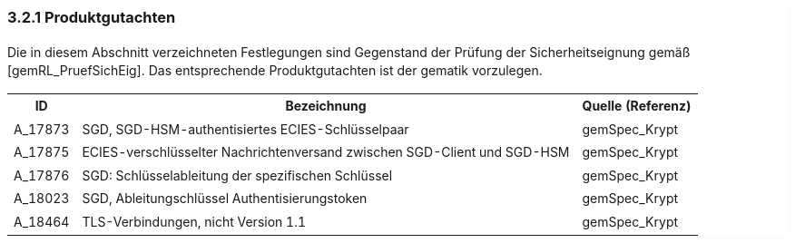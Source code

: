 ### 3.2.1 Produktgutachten

Die in diesem Abschnitt verzeichneten Festlegungen sind Gegenstand der Prüfung
der Sicherheitseignung gemäß [gemRL_PruefSichEig]. Das entsprechende
Produktgutachten ist der gematik vorzulegen.

<table><tr><th>
ID

</th><th>
Bezeichnung

</th><th>
Quelle (Referenz)

</th></tr><tr><td>
A_17873

</td><td>
SGD, SGD-HSM-authentisiertes ECIES-Schlüsselpaar

</td><td>
gemSpec_Krypt

</td></tr><tr><td>
A_17875

</td><td>
ECIES-verschlüsselter Nachrichtenversand zwischen SGD-Client und SGD-HSM

</td><td>
gemSpec_Krypt

</td></tr><tr><td>
A_17876

</td><td>
SGD: Schlüsselableitung der spezifischen Schlüssel

</td><td>
gemSpec_Krypt

</td></tr><tr><td>
A_18023

</td><td>
SGD, Ableitungschlüssel Authentisierungstoken

</td><td>
gemSpec_Krypt

</td></tr><tr><td>
A_18464

</td><td>
TLS-Verbindungen, nicht Version 1.1

</td><td>
gemSpec_Krypt


[Historie]:              #historie-produkttypversion-und-produkttypsteckbrief
[Inhaltsverzeichnis]:    #inhaltsverzeichnis
[1]:                     #1-einführung
[1.1]:                   #11-zielsetzung-und-einordnung-des-dokumentes
[1.2]:                   #12-zielgruppe
[1.3]:                   #13-geltungsbereich
[1.4]:                   #14-abgrenzung-des-dokumentes
[1.5]:                   #15-methodik
[2]:                     #2-dokumente
[3]:                     #3-normative-festlegungen
[3.1]:                   #31-festlegungen-zur-funktionalen-eignung
[3.1.1]:                 #311-produkttestproduktübergreifender-test
[3.1.2]:                 #312-herstellererklärung-funktionale-eignung
[3.2]:                   #32-festlegungen-zur-sicherheitstechnischen-eignung
[3.2.1]:                 #321-produktgutachten
[3.2.2]:                 #322-herstellererklärung-sicherheitstechnische-eignung
[4]:                     #4-produkttypspezifische-merkmale
[4.1]:                   #41-übergangsregelung-epa
[5]:                     #5-anhang-–-verzeichnisse
[5.1]:                   #51-abkürzungen
[5.2]:                   #52-tabellenverzeichnis
[5.3]:                   #53-referenzierte-dokumente
[Tbl-001]:               #Tbl-001 (&93834768005920)
[Tbl-002]:               #Tbl-002 (&93834768032728)
[Tabelle-1]:             #Tabelle-1 (&93834764901072)
[Tabelle-2]:             #Tabelle-2 (&93834764935848)
[Tabelle-3]:             #Tabelle-3 (&93834764963888)
[Tabelle-4]:             #Tabelle-4 (&93834764386792)
[Tabelle-5]:             #Tabelle-5 (&93834771603952)
[Tabelle-6]:             #Tabelle-6 (&93834771762312)
[Tbl-009]:               #Tbl-009 (&93834771836104)
[Tbl-010]:               #Tbl-010 (&93834771851992)
[gemSpec_OM]:            ../gemSpec_OM/gemSpec_OM_V1.14.0.html (&93834764905704)
[gemKPT_Test]:           ../gemKPT_Test/gemKPT_Test_V2.8.5.html (&93834764908288)
[gemSpec_DS_Hersteller]: ../gemSpec_DS_Hersteller/gemSpec_DS_Hersteller_V1.3.0.html (&93834764910872)
[gemSpec_Net]:           ../gemSpec_Net/gemSpec_Net_V1.21.0.html (&93834764913456)
[gemSpec_PKI]:           ../gemSpec_PKI/gemSpec_PKI_V2.11.1.html (&93834764916040)
[gemSpec_TSL]:           ../gemSpec_TSL/gemSpec_TSL_V1.19.2.html (&93834764918624)
[gemSpec_Perf]:          ../gemSpec_Perf/gemSpec_Perf_V2.17.0.html (&93834764921272)
[gemSpec_SST_LD_BD]:     ../gemSpec_SST_LD_BD/gemSpec_SST_LD_BD_V1.2.0.html (&93834764923856)
[gemSpec_Krypt]:         ../gemSpec_Krypt/gemSpec_Krypt_V2.21.0.html (&93834764926440)
[gemSpec_SGD_ePA]:       ../gemSpec_SGD_ePA/gemSpec_SGD_ePA_V1.5.0.html (&93834764929024)
[A_21275-01]:            ../gemSpec_Krypt/gemSpec_Krypt_V2.21.0.html#A_21275-01 (&93834764968520)
[GS-A_4384]:             ../gemSpec_Krypt/gemSpec_Krypt_V2.21.0.html#GS-A_4384 (&93834764971104)
[GS-A_3832]:             ../gemSpec_Net/gemSpec_Net_V1.21.0.html#GS-A_3832 (&93834764973688)
[GS-A_3834]:             ../gemSpec_Net/gemSpec_Net_V1.21.0.html#GS-A_3834 (&93834764976272)
[GS-A_3842-01]:          ../gemSpec_Net/gemSpec_Net_V1.21.0.html#GS-A_3842-01 (&93834764978856)
[GS-A_3932]:             ../gemSpec_Net/gemSpec_Net_V1.21.0.html#GS-A_3932 (&93834764981440)
[GS-A_3934]:             ../gemSpec_Net/gemSpec_Net_V1.21.0.html#GS-A_3934 (&93834764984024)
[GS-A_3937]:             ../gemSpec_Net/gemSpec_Net_V1.21.0.html#GS-A_3937 (&93834764155488)
[GS-A_4036]:             ../gemSpec_Net/gemSpec_Net_V1.21.0.html#GS-A_4036 (&93834764158072)
[GS-A_4763]:             ../gemSpec_Net/gemSpec_Net_V1.21.0.html#GS-A_4763 (&93834764160656)
[GS-A_4817]:             ../gemSpec_Net/gemSpec_Net_V1.21.0.html#GS-A_4817 (&93834764163240)
[GS-A_4819]:             ../gemSpec_Net/gemSpec_Net_V1.21.0.html#GS-A_4819 (&93834764165824)
[GS-A_4832]:             ../gemSpec_Net/gemSpec_Net_V1.21.0.html#GS-A_4832 (&93834764168408)
[GS-A_3702]:             ../gemSpec_OM/gemSpec_OM_V1.14.0.html#GS-A_3702 (&93834764170992)
[GS-A_4543]:             ../gemSpec_OM/gemSpec_OM_V1.14.0.html#GS-A_4543 (&93834764173576)
[GS-A_5025]:             ../gemSpec_OM/gemSpec_OM_V1.14.0.html#GS-A_5025 (&93834764176160)
[A_17688]:               ../gemSpec_PKI/gemSpec_PKI_V2.11.1.html#A_17688 (&93834764178744)
[A_17689]:               ../gemSpec_PKI/gemSpec_PKI_V2.11.1.html#A_17689 (&93834764181328)
[A_17690]:               ../gemSpec_PKI/gemSpec_PKI_V2.11.1.html#A_17690 (&93834764183912)
[A_17700]:               ../gemSpec_PKI/gemSpec_PKI_V2.11.1.html#A_17700 (&93834764186496)
[A_17820]:               ../gemSpec_PKI/gemSpec_PKI_V2.11.1.html#A_17820 (&93834764189088)
[A_17821]:               ../gemSpec_PKI/gemSpec_PKI_V2.11.1.html#A_17821 (&93834764191672)
[GS-A_4637]:             ../gemSpec_PKI/gemSpec_PKI_V2.11.1.html#GS-A_4637 (&93834764194256)
[GS-A_4642]:             ../gemSpec_PKI/gemSpec_PKI_V2.11.1.html#GS-A_4642 (&93834764196840)
[GS-A_4643]:             ../gemSpec_PKI/gemSpec_PKI_V2.11.1.html#GS-A_4643 (&93834764199424)
[GS-A_4646]:             ../gemSpec_PKI/gemSpec_PKI_V2.11.1.html#GS-A_4646 (&93834764202008)
[GS-A_4647]:             ../gemSpec_PKI/gemSpec_PKI_V2.11.1.html#GS-A_4647 (&93834764204592)
[GS-A_4648]:             ../gemSpec_PKI/gemSpec_PKI_V2.11.1.html#GS-A_4648 (&93834764207176)
[GS-A_4649]:             ../gemSpec_PKI/gemSpec_PKI_V2.11.1.html#GS-A_4649 (&93834764209760)
[GS-A_4650]:             ../gemSpec_PKI/gemSpec_PKI_V2.11.1.html#GS-A_4650 (&93834764212344)
[GS-A_4651]:             ../gemSpec_PKI/gemSpec_PKI_V2.11.1.html#GS-A_4651 (&93834764214928)
[GS-A_4652-01]:          ../gemSpec_PKI/gemSpec_PKI_V2.11.1.html#GS-A_4652-01 (&93834764217512)
[GS-A_4653-01]:          ../gemSpec_PKI/gemSpec_PKI_V2.11.1.html#GS-A_4653-01 (&93834764220128)
[GS-A_4654-01]:          ../gemSpec_PKI/gemSpec_PKI_V2.11.1.html#GS-A_4654-01 (&93834764222712)
[GS-A_4655-01]:          ../gemSpec_PKI/gemSpec_PKI_V2.11.1.html#GS-A_4655-01 (&93834764225296)
[GS-A_4656]:             ../gemSpec_PKI/gemSpec_PKI_V2.11.1.html#GS-A_4656 (&93834764227880)
[GS-A_4657-03]:          ../gemSpec_PKI/gemSpec_PKI_V2.11.1.html#GS-A_4657-03 (&93834764230464)
[GS-A_4660-02]:          ../gemSpec_PKI/gemSpec_PKI_V2.11.1.html#GS-A_4660-02 (&93834764233048)
[GS-A_4661-01]:          ../gemSpec_PKI/gemSpec_PKI_V2.11.1.html#GS-A_4661-01 (&93834764235632)
[GS-A_4662]:             ../gemSpec_PKI/gemSpec_PKI_V2.11.1.html#GS-A_4662 (&93834764238216)
[GS-A_4663]:             ../gemSpec_PKI/gemSpec_PKI_V2.11.1.html#GS-A_4663 (&93834764240800)
[GS-A_4749-01]:          ../gemSpec_PKI/gemSpec_PKI_V2.11.1.html#GS-A_4749-01 (&93834764243384)
[GS-A_4751]:             ../gemSpec_PKI/gemSpec_PKI_V2.11.1.html#GS-A_4751 (&93834764245968)
[GS-A_4829]:             ../gemSpec_PKI/gemSpec_PKI_V2.11.1.html#GS-A_4829 (&93834764248552)
[GS-A_4898]:             ../gemSpec_PKI/gemSpec_PKI_V2.11.1.html#GS-A_4898 (&93834764251136)
[GS-A_4899]:             ../gemSpec_PKI/gemSpec_PKI_V2.11.1.html#GS-A_4899 (&93834764302984)
[GS-A_4943]:             ../gemSpec_PKI/gemSpec_PKI_V2.11.1.html#GS-A_4943 (&93834764305568)
[GS-A_4957-01]:          ../gemSpec_PKI/gemSpec_PKI_V2.11.1.html#GS-A_4957-01 (&93834764308152)
[GS-A_5215]:             ../gemSpec_PKI/gemSpec_PKI_V2.11.1.html#GS-A_5215 (&93834764310736)
[GS-A_5336]:             ../gemSpec_PKI/gemSpec_PKI_V2.11.1.html#GS-A_5336 (&93834764313320)
[A_17671]:               ../gemSpec_Perf/gemSpec_Perf_V2.17.0.html#A_17671 (&93834764315904)
[A_17678]:               ../gemSpec_Perf/gemSpec_Perf_V2.17.0.html#A_17678 (&93834764318488)
[A_17679]:               ../gemSpec_Perf/gemSpec_Perf_V2.17.0.html#A_17679 (&93834764321072)
[A_17755]:               ../gemSpec_Perf/gemSpec_Perf_V2.17.0.html#A_17755 (&93834764323656)
[A_17756]:               ../gemSpec_Perf/gemSpec_Perf_V2.17.0.html#A_17756 (&93834764326240)
[A_17757-01]:            ../gemSpec_Perf/gemSpec_Perf_V2.17.0.html#A_17757-01 (&93834764328824)
[A_17758]:               ../gemSpec_Perf/gemSpec_Perf_V2.17.0.html#A_17758 (&93834764331408)
[A_17841]:               ../gemSpec_Perf/gemSpec_Perf_V2.17.0.html#A_17841 (&93834764333992)
[A_17975]:               ../gemSpec_Perf/gemSpec_Perf_V2.17.0.html#A_17975 (&93834764336608)
[A_17977]:               ../gemSpec_Perf/gemSpec_Perf_V2.17.0.html#A_17977 (&93834764339192)
[A_18179]:               ../gemSpec_Perf/gemSpec_Perf_V2.17.0.html#A_18179 (&93834764341776)
[A_18251]:               ../gemSpec_Perf/gemSpec_Perf_V2.17.0.html#A_18251 (&93834764344360)
[GS-A_4145]:             ../gemSpec_Perf/gemSpec_Perf_V2.17.0.html#GS-A_4145 (&93834764346944)
[A_17895-02]:            ../gemSpec_SGD_ePA/gemSpec_SGD_ePA_V1.5.0.html#A_17895-02 (&93834764349528)
[A_17898]:               ../gemSpec_SGD_ePA/gemSpec_SGD_ePA_V1.5.0.html#A_17898 (&93834764352112)
[A_17919-01]:            ../gemSpec_SGD_ePA/gemSpec_SGD_ePA_V1.5.0.html#A_17919-01 (&93834764354696)
[A_17922]:               ../gemSpec_SGD_ePA/gemSpec_SGD_ePA_V1.5.0.html#A_17922 (&93834764357280)
[A_18021]:               ../gemSpec_SGD_ePA/gemSpec_SGD_ePA_V1.5.0.html#A_18021 (&93834764359864)
[A_18987]:               ../gemSpec_SGD_ePA/gemSpec_SGD_ePA_V1.5.0.html#A_18987 (&93834764362448)
[A_19000]:               ../gemSpec_SGD_ePA/gemSpec_SGD_ePA_V1.5.0.html#A_19000 (&93834764365032)
[A_22488]:               ../gemSpec_SGD_ePA/gemSpec_SGD_ePA_V1.5.0.html#A_22488 (&93834764367648)
[A_22493]:               ../gemSpec_SGD_ePA/gemSpec_SGD_ePA_V1.5.0.html#A_22493 (&93834764370232)
[A_22501]:               ../gemSpec_SGD_ePA/gemSpec_SGD_ePA_V1.5.0.html#A_22501 (&93834764372816)
[A_17416-01]:            ../gemSpec_SST_LD_BD/gemSpec_SST_LD_BD_V1.2.0.html#A_17416-01 (&93834764375400)
[A_17733-01]:            ../gemSpec_SST_LD_BD/gemSpec_SST_LD_BD_V1.2.0.html#A_17733-01 (&93834764377984)
[TIP1-A_5120]:           ../gemSpec_TSL/gemSpec_TSL_V1.19.2.html#TIP1-A_5120 (&93834764380568)
[A_17778]:               ../gemKPT_Test/gemKPT_Test_V2.8.5.html#A_17778 (&93834764391424)
[A_20065]:               ../gemKPT_Test/gemKPT_Test_V2.8.5.html#A_20065 (&93834764394008)
[GS-A_2162]:             ../gemKPT_Test/gemKPT_Test_V2.8.5.html#GS-A_2162 (&93834764396592)
[TIP1-A_2775]:           ../gemKPT_Test/gemKPT_Test_V2.8.5.html#TIP1-A_2775 (&93834764399176)
[TIP1-A_2805]:           ../gemKPT_Test/gemKPT_Test_V2.8.5.html#TIP1-A_2805 (&93834768098240)
[TIP1-A_4191]:           ../gemKPT_Test/gemKPT_Test_V2.8.5.html#TIP1-A_4191 (&93834768100824)
[TIP1-A_5052]:           ../gemKPT_Test/gemKPT_Test_V2.8.5.html#TIP1-A_5052 (&93834768103408)
[TIP1-A_6079]:           ../gemKPT_Test/gemKPT_Test_V2.8.5.html#TIP1-A_6079 (&93834768105992)
[TIP1-A_6080]:           ../gemKPT_Test/gemKPT_Test_V2.8.5.html#TIP1-A_6080 (&93834768108576)
[TIP1-A_6081]:           ../gemKPT_Test/gemKPT_Test_V2.8.5.html#TIP1-A_6081 (&93834768111160)
[TIP1-A_6082]:           ../gemKPT_Test/gemKPT_Test_V2.8.5.html#TIP1-A_6082 (&93834768113744)
[TIP1-A_6085]:           ../gemKPT_Test/gemKPT_Test_V2.8.5.html#TIP1-A_6085 (&93834768116328)
[TIP1-A_6088]:           ../gemKPT_Test/gemKPT_Test_V2.8.5.html#TIP1-A_6088 (&93834768118912)
[TIP1-A_6093]:           ../gemKPT_Test/gemKPT_Test_V2.8.5.html#TIP1-A_6093 (&93834768121496)
[TIP1-A_6517-01]:        ../gemKPT_Test/gemKPT_Test_V2.8.5.html#TIP1-A_6517-01 (&93834768124080)
[TIP1-A_6518]:           ../gemKPT_Test/gemKPT_Test_V2.8.5.html#TIP1-A_6518 (&93834768126664)
[TIP1-A_6519]:           ../gemKPT_Test/gemKPT_Test_V2.8.5.html#TIP1-A_6519 (&93834768129376)
[TIP1-A_6523]:           ../gemKPT_Test/gemKPT_Test_V2.8.5.html#TIP1-A_6523 (&93834768131960)
[TIP1-A_6524-01]:        ../gemKPT_Test/gemKPT_Test_V2.8.5.html#TIP1-A_6524-01 (&93834768134544)
[TIP1-A_6526]:           ../gemKPT_Test/gemKPT_Test_V2.8.5.html#TIP1-A_6526 (&93834768137128)
[TIP1-A_6527]:           ../gemKPT_Test/gemKPT_Test_V2.8.5.html#TIP1-A_6527 (&93834768139712)
[TIP1-A_6529]:           ../gemKPT_Test/gemKPT_Test_V2.8.5.html#TIP1-A_6529 (&93834768142296)
[TIP1-A_6532]:           ../gemKPT_Test/gemKPT_Test_V2.8.5.html#TIP1-A_6532 (&93834768144880)
[TIP1-A_6533]:           ../gemKPT_Test/gemKPT_Test_V2.8.5.html#TIP1-A_6533 (&93834768147464)
[TIP1-A_6536]:           ../gemKPT_Test/gemKPT_Test_V2.8.5.html#TIP1-A_6536 (&93834768150048)
[TIP1-A_6772]:           ../gemKPT_Test/gemKPT_Test_V2.8.5.html#TIP1-A_6772 (&93834768152632)
[TIP1-A_7330]:           ../gemKPT_Test/gemKPT_Test_V2.8.5.html#TIP1-A_7330 (&93834768155216)
[TIP1-A_7331]:           ../gemKPT_Test/gemKPT_Test_V2.8.5.html#TIP1-A_7331 (&93834768157800)
[TIP1-A_7333]:           ../gemKPT_Test/gemKPT_Test_V2.8.5.html#TIP1-A_7333 (&93834768160384)
[TIP1-A_7334]:           ../gemKPT_Test/gemKPT_Test_V2.8.5.html#TIP1-A_7334 (&93834768163008)
[TIP1-A_7335]:           ../gemKPT_Test/gemKPT_Test_V2.8.5.html#TIP1-A_7335 (&93834768165592)
[TIP1-A_7358]:           ../gemKPT_Test/gemKPT_Test_V2.8.5.html#TIP1-A_7358 (&93834768168176)
[A_17124]:               ../gemSpec_Krypt/gemSpec_Krypt_V2.21.0.html#A_17124 (&93834768170760)
[A_17205]:               ../gemSpec_Krypt/gemSpec_Krypt_V2.21.0.html#A_17205 (&93834768173344)
[A_17206]:               ../gemSpec_Krypt/gemSpec_Krypt_V2.21.0.html#A_17206 (&93834768175928)
[A_17207]:               ../gemSpec_Krypt/gemSpec_Krypt_V2.21.0.html#A_17207 (&93834768178512)
[A_17322]:               ../gemSpec_Krypt/gemSpec_Krypt_V2.21.0.html#A_17322 (&93834768181096)
[A_17775]:               ../gemSpec_Krypt/gemSpec_Krypt_V2.21.0.html#A_17775 (&93834768183680)
[A_17873]:               ../gemSpec_Krypt/gemSpec_Krypt_V2.21.0.html#A_17873 (&93834768186264)
[A_17875]:               ../gemSpec_Krypt/gemSpec_Krypt_V2.21.0.html#A_17875 (&93834768188848)
[A_17876]:               ../gemSpec_Krypt/gemSpec_Krypt_V2.21.0.html#A_17876 (&93834768191432)
[A_18023]:               ../gemSpec_Krypt/gemSpec_Krypt_V2.21.0.html#A_18023 (&93834768194016)
[A_18464]:               ../gemSpec_Krypt/gemSpec_Krypt_V2.21.0.html#A_18464 (&93834768196624)
[A_18467]:               ../gemSpec_Krypt/gemSpec_Krypt_V2.21.0.html#A_18467 (&93834768199208)
[A_19971]:               ../gemSpec_Krypt/gemSpec_Krypt_V2.21.0.html#A_19971 (&93834768201792)
[GS-A_4367]:             ../gemSpec_Krypt/gemSpec_Krypt_V2.21.0.html#GS-A_4367 (&93834768204376)
[GS-A_4368]:             ../gemSpec_Krypt/gemSpec_Krypt_V2.21.0.html#GS-A_4368 (&93834768206960)
[GS-A_4385]:             ../gemSpec_Krypt/gemSpec_Krypt_V2.21.0.html#GS-A_4385 (&93834768209544)
[GS-A_3824]:             ../gemSpec_Net/gemSpec_Net_V1.21.0.html#GS-A_3824 (&93834768212128)
[GS-A_3928]:             ../gemSpec_Net/gemSpec_Net_V1.21.0.html#GS-A_3928 (&93834768214712)
[GS-A_4009]:             ../gemSpec_Net/gemSpec_Net_V1.21.0.html#GS-A_4009 (&93834768217296)
[GS-A_4013]:             ../gemSpec_Net/gemSpec_Net_V1.21.0.html#GS-A_4013 (&93834768219880)
[GS-A_4018]:             ../gemSpec_Net/gemSpec_Net_V1.21.0.html#GS-A_4018 (&93834768222464)
[GS-A_4024-01]:          ../gemSpec_Net/gemSpec_Net_V1.21.0.html#GS-A_4024-01 (&93834768225048)
[GS-A_4027]:             ../gemSpec_Net/gemSpec_Net_V1.21.0.html#GS-A_4027 (&93834768227728)
[GS-A_4033]:             ../gemSpec_Net/gemSpec_Net_V1.21.0.html#GS-A_4033 (&93834768230312)
[GS-A_4759-01]:          ../gemSpec_Net/gemSpec_Net_V1.21.0.html#GS-A_4759-01 (&93834768232896)
[GS-A_4805]:             ../gemSpec_Net/gemSpec_Net_V1.21.0.html#GS-A_4805 (&93834768235480)
[GS-A_4810]:             ../gemSpec_Net/gemSpec_Net_V1.21.0.html#GS-A_4810 (&93834768238064)
[GS-A_4831]:             ../gemSpec_Net/gemSpec_Net_V1.21.0.html#GS-A_4831 (&93834768240648)
[GS-A_5089]:             ../gemSpec_Net/gemSpec_Net_V1.21.0.html#GS-A_5089 (&93834768243232)
[GS-A_3695]:             ../gemSpec_OM/gemSpec_OM_V1.14.0.html#GS-A_3695 (&93834768245816)
[GS-A_3696]:             ../gemSpec_OM/gemSpec_OM_V1.14.0.html#GS-A_3696 (&93834768248400)
[GS-A_3697]:             ../gemSpec_OM/gemSpec_OM_V1.14.0.html#GS-A_3697 (&93834768250984)
[GS-A_3804]:             ../gemSpec_OM/gemSpec_OM_V1.14.0.html#GS-A_3804 (&93834768253568)
[GS-A_3805]:             ../gemSpec_OM/gemSpec_OM_V1.14.0.html#GS-A_3805 (&93834768256152)
[GS-A_3806]:             ../gemSpec_OM/gemSpec_OM_V1.14.0.html#GS-A_3806 (&93834768258736)
[GS-A_3807]:             ../gemSpec_OM/gemSpec_OM_V1.14.0.html#GS-A_3807 (&93834768261360)
[GS-A_3813]:             ../gemSpec_OM/gemSpec_OM_V1.14.0.html#GS-A_3813 (&93834768263944)
[GS-A_4541]:             ../gemSpec_OM/gemSpec_OM_V1.14.0.html#GS-A_4541 (&93834768266528)
[GS-A_4542]:             ../gemSpec_OM/gemSpec_OM_V1.14.0.html#GS-A_4542 (&93834768269112)
[GS-A_4864]:             ../gemSpec_OM/gemSpec_OM_V1.14.0.html#GS-A_4864 (&93834768271696)
[GS-A_5018]:             ../gemSpec_OM/gemSpec_OM_V1.14.0.html#GS-A_5018 (&93834768274280)
[GS-A_5033]:             ../gemSpec_OM/gemSpec_OM_V1.14.0.html#GS-A_5033 (&93834768276864)
[GS-A_5038]:             ../gemSpec_OM/gemSpec_OM_V1.14.0.html#GS-A_5038 (&93834768279448)
[GS-A_5039]:             ../gemSpec_OM/gemSpec_OM_V1.14.0.html#GS-A_5039 (&93834768282032)
[GS-A_5054]:             ../gemSpec_OM/gemSpec_OM_V1.14.0.html#GS-A_5054 (&93834768284616)
[GS-A_4640]:             ../gemSpec_PKI/gemSpec_PKI_V2.11.1.html#GS-A_4640 (&93834768287200)
[GS-A_3055]:             ../gemSpec_Perf/gemSpec_Perf_V2.17.0.html#GS-A_3055 (&93834768289784)
[GS-A_3058]:             ../gemSpec_Perf/gemSpec_Perf_V2.17.0.html#GS-A_3058 (&93834768292368)
[A_17846-01]:            ../gemSpec_SGD_ePA/gemSpec_SGD_ePA_V1.5.0.html#A_17846-01 (&93834768294976)
[A_17880]:               ../gemSpec_SGD_ePA/gemSpec_SGD_ePA_V1.5.0.html#A_17880 (&93834768297560)
[A_17885]:               ../gemSpec_SGD_ePA/gemSpec_SGD_ePA_V1.5.0.html#A_17885 (&93834768300144)
[A_17889]:               ../gemSpec_SGD_ePA/gemSpec_SGD_ePA_V1.5.0.html#A_17889 (&93834768302728)
[A_17890]:               ../gemSpec_SGD_ePA/gemSpec_SGD_ePA_V1.5.0.html#A_17890 (&93834768305312)
[A_17891]:               ../gemSpec_SGD_ePA/gemSpec_SGD_ePA_V1.5.0.html#A_17891 (&93834768307896)
[A_17892]:               ../gemSpec_SGD_ePA/gemSpec_SGD_ePA_V1.5.0.html#A_17892 (&93834768310480)
[A_17893]:               ../gemSpec_SGD_ePA/gemSpec_SGD_ePA_V1.5.0.html#A_17893 (&93834768313064)
[A_17894-01]:            ../gemSpec_SGD_ePA/gemSpec_SGD_ePA_V1.5.0.html#A_17894-01 (&93834768315648)
[A_17896]:               ../gemSpec_SGD_ePA/gemSpec_SGD_ePA_V1.5.0.html#A_17896 (&93834768318232)
[A_17903]:               ../gemSpec_SGD_ePA/gemSpec_SGD_ePA_V1.5.0.html#A_17903 (&93834768320816)
[A_17907]:               ../gemSpec_SGD_ePA/gemSpec_SGD_ePA_V1.5.0.html#A_17907 (&93834768323400)
[A_17908-01]:            ../gemSpec_SGD_ePA/gemSpec_SGD_ePA_V1.5.0.html#A_17908-01 (&93834768326080)
[A_17910-01]:            ../gemSpec_SGD_ePA/gemSpec_SGD_ePA_V1.5.0.html#A_17910-01 (&93834768328664)
[A_17911-01]:            ../gemSpec_SGD_ePA/gemSpec_SGD_ePA_V1.5.0.html#A_17911-01 (&93834768331248)
[A_17912-01]:            ../gemSpec_SGD_ePA/gemSpec_SGD_ePA_V1.5.0.html#A_17912-01 (&93834768333832)
[A_17913-01]:            ../gemSpec_SGD_ePA/gemSpec_SGD_ePA_V1.5.0.html#A_17913-01 (&93834768336416)
[A_17914-01]:            ../gemSpec_SGD_ePA/gemSpec_SGD_ePA_V1.5.0.html#A_17914-01 (&93834768339000)
[A_17915-01]:            ../gemSpec_SGD_ePA/gemSpec_SGD_ePA_V1.5.0.html#A_17915-01 (&93834768341584)
[A_17916]:               ../gemSpec_SGD_ePA/gemSpec_SGD_ePA_V1.5.0.html#A_17916 (&93834768344168)
[A_17917]:               ../gemSpec_SGD_ePA/gemSpec_SGD_ePA_V1.5.0.html#A_17917 (&93834768346752)
[A_17918-01]:            ../gemSpec_SGD_ePA/gemSpec_SGD_ePA_V1.5.0.html#A_17918-01 (&93834768349336)
[A_17920-02]:            ../gemSpec_SGD_ePA/gemSpec_SGD_ePA_V1.5.0.html#A_17920-02 (&93834768351920)
[A_17926]:               ../gemSpec_SGD_ePA/gemSpec_SGD_ePA_V1.5.0.html#A_17926 (&93834768354504)
[A_17952-01]:            ../gemSpec_SGD_ePA/gemSpec_SGD_ePA_V1.5.0.html#A_17952-01 (&93834768357088)
[A_17953]:               ../gemSpec_SGD_ePA/gemSpec_SGD_ePA_V1.5.0.html#A_17953 (&93834768359712)
[A_17954-01]:            ../gemSpec_SGD_ePA/gemSpec_SGD_ePA_V1.5.0.html#A_17954-01 (&93834768362296)
[A_17965]:               ../gemSpec_SGD_ePA/gemSpec_SGD_ePA_V1.5.0.html#A_17965 (&93834768364880)
[A_18010]:               ../gemSpec_SGD_ePA/gemSpec_SGD_ePA_V1.5.0.html#A_18010 (&93834768367464)
[A_18022-02]:            ../gemSpec_SGD_ePA/gemSpec_SGD_ePA_V1.5.0.html#A_18022-02 (&93834768370048)
[A_18026-01]:            ../gemSpec_SGD_ePA/gemSpec_SGD_ePA_V1.5.0.html#A_18026-01 (&93834768372632)
[A_18027]:               ../gemSpec_SGD_ePA/gemSpec_SGD_ePA_V1.5.0.html#A_18027 (&93834768375216)
[A_18030]:               ../gemSpec_SGD_ePA/gemSpec_SGD_ePA_V1.5.0.html#A_18030 (&93834768377800)
[A_18249]:               ../gemSpec_SGD_ePA/gemSpec_SGD_ePA_V1.5.0.html#A_18249 (&93834768380384)
[A_18250]:               ../gemSpec_SGD_ePA/gemSpec_SGD_ePA_V1.5.0.html#A_18250 (&93834768382968)
[A_21274]:               ../gemSpec_SGD_ePA/gemSpec_SGD_ePA_V1.5.0.html#A_21274 (&93834768385552)
[A_22496]:               ../gemSpec_SGD_ePA/gemSpec_SGD_ePA_V1.5.0.html#A_22496 (&93834768388136)
[A_22505]:               ../gemSpec_SGD_ePA/gemSpec_SGD_ePA_V1.5.0.html#A_22505 (&93834768390720)
[A_17873]:               ../gemSpec_Krypt/gemSpec_Krypt_V2.21.0.html#A_17873 (&93834771608584)
[A_17875]:               ../gemSpec_Krypt/gemSpec_Krypt_V2.21.0.html#A_17875 (&93834771611168)
[A_17876]:               ../gemSpec_Krypt/gemSpec_Krypt_V2.21.0.html#A_17876 (&93834771613752)
[A_18023]:               ../gemSpec_Krypt/gemSpec_Krypt_V2.21.0.html#A_18023 (&93834771616336)
[A_18464]:               ../gemSpec_Krypt/gemSpec_Krypt_V2.21.0.html#A_18464 (&93834771618920)
[A_18467]:               ../gemSpec_Krypt/gemSpec_Krypt_V2.21.0.html#A_18467 (&93834771621504)
[A_19971]:               ../gemSpec_Krypt/gemSpec_Krypt_V2.21.0.html#A_19971 (&93834771624088)
[A_21275-01]:            ../gemSpec_Krypt/gemSpec_Krypt_V2.21.0.html#A_21275-01 (&93834771626672)
[GS-A_4367]:             ../gemSpec_Krypt/gemSpec_Krypt_V2.21.0.html#GS-A_4367 (&93834771629256)
[GS-A_4368]:             ../gemSpec_Krypt/gemSpec_Krypt_V2.21.0.html#GS-A_4368 (&93834771631864)
[GS-A_4385]:             ../gemSpec_Krypt/gemSpec_Krypt_V2.21.0.html#GS-A_4385 (&93834771634448)
[GS-A_5322]:             ../gemSpec_Krypt/gemSpec_Krypt_V2.21.0.html#GS-A_5322 (&93834771637032)
[GS-A_5526]:             ../gemSpec_Krypt/gemSpec_Krypt_V2.21.0.html#GS-A_5526 (&93834771639616)